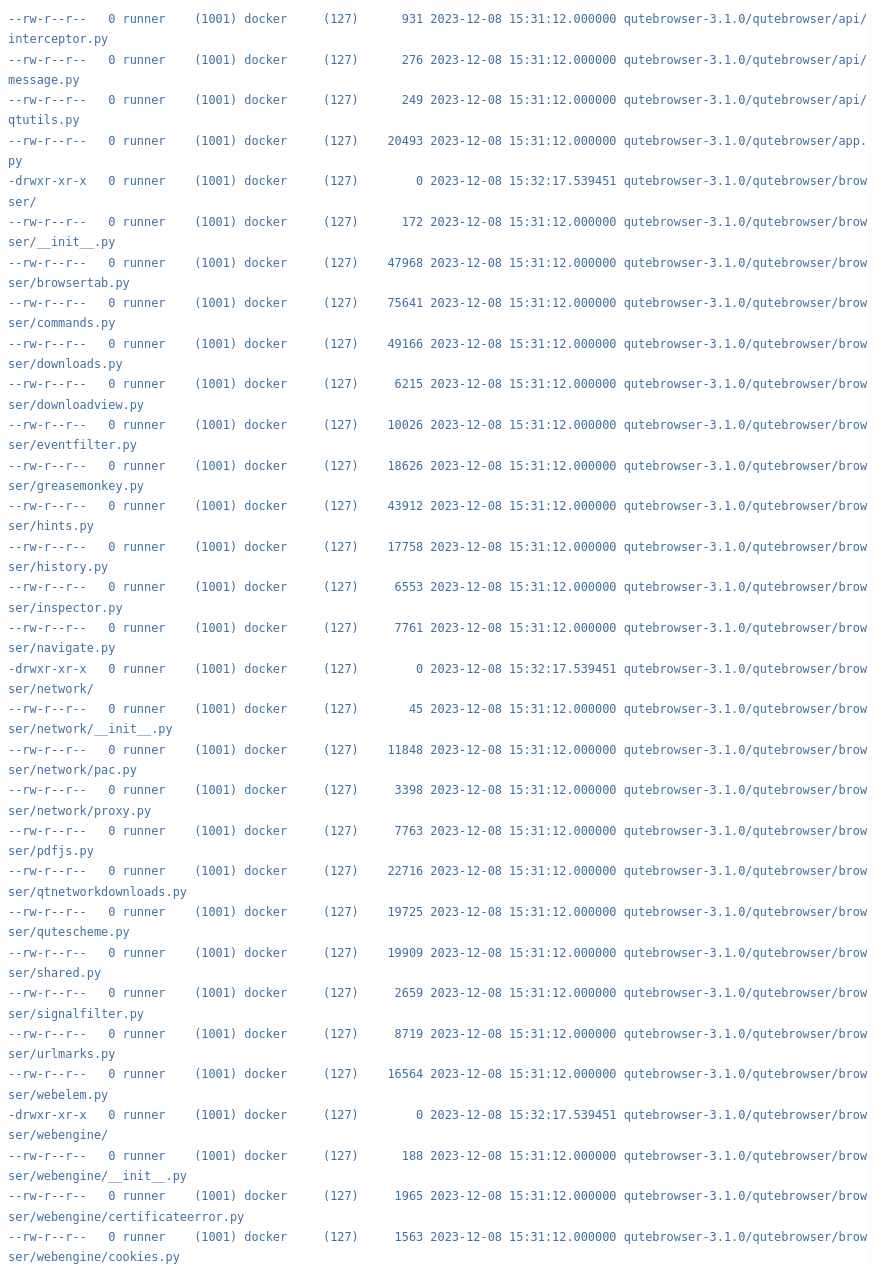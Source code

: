 ```diff
--rw-r--r--   0 runner    (1001) docker     (127)      931 2023-12-08 15:31:12.000000 qutebrowser-3.1.0/qutebrowser/api/interceptor.py
--rw-r--r--   0 runner    (1001) docker     (127)      276 2023-12-08 15:31:12.000000 qutebrowser-3.1.0/qutebrowser/api/message.py
--rw-r--r--   0 runner    (1001) docker     (127)      249 2023-12-08 15:31:12.000000 qutebrowser-3.1.0/qutebrowser/api/qtutils.py
--rw-r--r--   0 runner    (1001) docker     (127)    20493 2023-12-08 15:31:12.000000 qutebrowser-3.1.0/qutebrowser/app.py
-drwxr-xr-x   0 runner    (1001) docker     (127)        0 2023-12-08 15:32:17.539451 qutebrowser-3.1.0/qutebrowser/browser/
--rw-r--r--   0 runner    (1001) docker     (127)      172 2023-12-08 15:31:12.000000 qutebrowser-3.1.0/qutebrowser/browser/__init__.py
--rw-r--r--   0 runner    (1001) docker     (127)    47968 2023-12-08 15:31:12.000000 qutebrowser-3.1.0/qutebrowser/browser/browsertab.py
--rw-r--r--   0 runner    (1001) docker     (127)    75641 2023-12-08 15:31:12.000000 qutebrowser-3.1.0/qutebrowser/browser/commands.py
--rw-r--r--   0 runner    (1001) docker     (127)    49166 2023-12-08 15:31:12.000000 qutebrowser-3.1.0/qutebrowser/browser/downloads.py
--rw-r--r--   0 runner    (1001) docker     (127)     6215 2023-12-08 15:31:12.000000 qutebrowser-3.1.0/qutebrowser/browser/downloadview.py
--rw-r--r--   0 runner    (1001) docker     (127)    10026 2023-12-08 15:31:12.000000 qutebrowser-3.1.0/qutebrowser/browser/eventfilter.py
--rw-r--r--   0 runner    (1001) docker     (127)    18626 2023-12-08 15:31:12.000000 qutebrowser-3.1.0/qutebrowser/browser/greasemonkey.py
--rw-r--r--   0 runner    (1001) docker     (127)    43912 2023-12-08 15:31:12.000000 qutebrowser-3.1.0/qutebrowser/browser/hints.py
--rw-r--r--   0 runner    (1001) docker     (127)    17758 2023-12-08 15:31:12.000000 qutebrowser-3.1.0/qutebrowser/browser/history.py
--rw-r--r--   0 runner    (1001) docker     (127)     6553 2023-12-08 15:31:12.000000 qutebrowser-3.1.0/qutebrowser/browser/inspector.py
--rw-r--r--   0 runner    (1001) docker     (127)     7761 2023-12-08 15:31:12.000000 qutebrowser-3.1.0/qutebrowser/browser/navigate.py
-drwxr-xr-x   0 runner    (1001) docker     (127)        0 2023-12-08 15:32:17.539451 qutebrowser-3.1.0/qutebrowser/browser/network/
--rw-r--r--   0 runner    (1001) docker     (127)       45 2023-12-08 15:31:12.000000 qutebrowser-3.1.0/qutebrowser/browser/network/__init__.py
--rw-r--r--   0 runner    (1001) docker     (127)    11848 2023-12-08 15:31:12.000000 qutebrowser-3.1.0/qutebrowser/browser/network/pac.py
--rw-r--r--   0 runner    (1001) docker     (127)     3398 2023-12-08 15:31:12.000000 qutebrowser-3.1.0/qutebrowser/browser/network/proxy.py
--rw-r--r--   0 runner    (1001) docker     (127)     7763 2023-12-08 15:31:12.000000 qutebrowser-3.1.0/qutebrowser/browser/pdfjs.py
--rw-r--r--   0 runner    (1001) docker     (127)    22716 2023-12-08 15:31:12.000000 qutebrowser-3.1.0/qutebrowser/browser/qtnetworkdownloads.py
--rw-r--r--   0 runner    (1001) docker     (127)    19725 2023-12-08 15:31:12.000000 qutebrowser-3.1.0/qutebrowser/browser/qutescheme.py
--rw-r--r--   0 runner    (1001) docker     (127)    19909 2023-12-08 15:31:12.000000 qutebrowser-3.1.0/qutebrowser/browser/shared.py
--rw-r--r--   0 runner    (1001) docker     (127)     2659 2023-12-08 15:31:12.000000 qutebrowser-3.1.0/qutebrowser/browser/signalfilter.py
--rw-r--r--   0 runner    (1001) docker     (127)     8719 2023-12-08 15:31:12.000000 qutebrowser-3.1.0/qutebrowser/browser/urlmarks.py
--rw-r--r--   0 runner    (1001) docker     (127)    16564 2023-12-08 15:31:12.000000 qutebrowser-3.1.0/qutebrowser/browser/webelem.py
-drwxr-xr-x   0 runner    (1001) docker     (127)        0 2023-12-08 15:32:17.539451 qutebrowser-3.1.0/qutebrowser/browser/webengine/
--rw-r--r--   0 runner    (1001) docker     (127)      188 2023-12-08 15:31:12.000000 qutebrowser-3.1.0/qutebrowser/browser/webengine/__init__.py
--rw-r--r--   0 runner    (1001) docker     (127)     1965 2023-12-08 15:31:12.000000 qutebrowser-3.1.0/qutebrowser/browser/webengine/certificateerror.py
--rw-r--r--   0 runner    (1001) docker     (127)     1563 2023-12-08 15:31:12.000000 qutebrowser-3.1.0/qutebrowser/browser/webengine/cookies.py
```